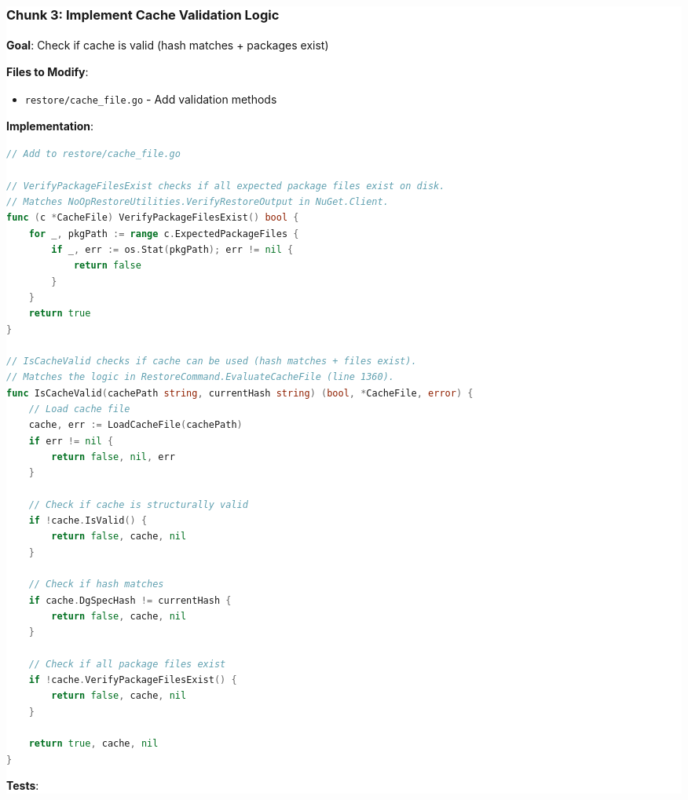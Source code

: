 
### Chunk 3: Implement Cache Validation Logic

**Goal**: Check if cache is valid (hash matches + packages exist)

**Files to Modify**:
- `restore/cache_file.go` - Add validation methods

**Implementation**:

```go
// Add to restore/cache_file.go

// VerifyPackageFilesExist checks if all expected package files exist on disk.
// Matches NoOpRestoreUtilities.VerifyRestoreOutput in NuGet.Client.
func (c *CacheFile) VerifyPackageFilesExist() bool {
	for _, pkgPath := range c.ExpectedPackageFiles {
		if _, err := os.Stat(pkgPath); err != nil {
			return false
		}
	}
	return true
}

// IsCacheValid checks if cache can be used (hash matches + files exist).
// Matches the logic in RestoreCommand.EvaluateCacheFile (line 1360).
func IsCacheValid(cachePath string, currentHash string) (bool, *CacheFile, error) {
	// Load cache file
	cache, err := LoadCacheFile(cachePath)
	if err != nil {
		return false, nil, err
	}

	// Check if cache is structurally valid
	if !cache.IsValid() {
		return false, cache, nil
	}

	// Check if hash matches
	if cache.DgSpecHash != currentHash {
		return false, cache, nil
	}

	// Check if all package files exist
	if !cache.VerifyPackageFilesExist() {
		return false, cache, nil
	}

	return true, cache, nil
}
```

**Tests**:

